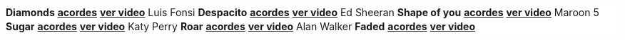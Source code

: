 <td style="text-align: center !important"><strong>Diamonds</strong></td>
<td style="text-align: center !important"><strong><a href="https://tabs.ultimate-guitar.com/tab/rihanna/diamonds-chords-1185082" rel="nofollow noopener noreferrer" target="_blank">acordes</a></strong></td>
<td style="text-align: center !important"><strong><a href="https://www.youtube.com/watch?v=4oZkBvOBEEY" rel="nofollow noopener noreferrer" target="_blank">ver video</a></strong></td>
</tr>
<tr>
<td>Luis Fonsi</td>
<td style="text-align: center !important"><strong>Despacito</strong></td>
<td style="text-align: center !important"><strong><a href="https://tabs.ultimate-guitar.com/tab/luis-fonsi/despacito-chords-1932541" rel="nofollow noopener noreferrer" target="_blank">acordes</a></strong></td>
<td style="text-align: center !important"><strong><a href="https://www.youtube.com/watch?v=yOOOvy7JqrY" rel="nofollow noopener noreferrer" target="_blank">ver video</a></strong></td>
</tr>
<tr>
<td>Ed Sheeran</td>
<td style="text-align: center !important"><strong>Shape of you</strong></td>
<td style="text-align: center !important"><strong><a href="https://tabs.ultimate-guitar.com/tab/ed-sheeran/shape-of-you-chords-1928431" rel="nofollow noopener noreferrer" target="_blank">acordes</a></strong></td>
<td style="text-align: center !important"><strong><a href="https://www.youtube.com/watch?v=QRuGmjhAl8E" rel="nofollow noopener noreferrer" target="_blank">ver video</a></strong></td>
</tr>
<tr>
<td>Maroon 5</td>
<td style="text-align: center !important"><strong>Sugar</strong></td>
<td style="text-align: center !important"><strong><a href="https://tabs.ultimate-guitar.com/tab/maroon-5/sugar-chords-1517227" rel="nofollow noopener noreferrer" target="_blank">acordes</a></strong></td>
<td style="text-align: center !important"><strong><a href="https://www.youtube.com/watch?v=VEuJeOkykWA" rel="nofollow noopener noreferrer" target="_blank">ver video</a></strong></td>
</tr>
<tr>
<td>Katy Perry</td>
<td style="text-align: center !important"><strong>Roar</strong></td>
<td style="text-align: center !important"><strong><a href="https://tabs.ultimate-guitar.com/tab/katy-perry/roar-chords-1410981" rel="nofollow noopener noreferrer" target="_blank">acordes</a></strong></td>
<td style="text-align: center !important"><strong><a href="https://www.youtube.com/watch?v=F1TX1Lyvv1Y" rel="nofollow noopener noreferrer" target="_blank">ver video</a></strong></td>
</tr>
<tr>
<td>Alan Walker</td>
<td style="text-align: center !important"><strong>Faded</strong></td>
<td style="text-align: center !important"><strong><a href="https://tabs.ultimate-guitar.com/tab/alan-walker/faded-chords-1791779" rel="nofollow noopener noreferrer" target="_blank">acordes</a></strong></td>
<td style="text-align: center !important"><strong><a href="https://www.youtube.com/watch?v=6mnWuNiEGGo" rel="nofollow noopener noreferrer" target="_blank">ver video</a></strong></td>
</tr>
</tbody>
</table>
